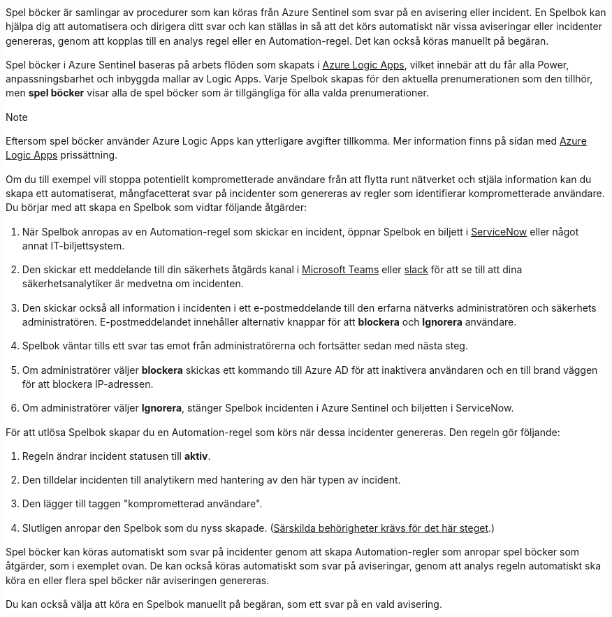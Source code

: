 Spel böcker är samlingar av procedurer som kan köras från Azure Sentinel som svar på en avisering eller incident. En Spelbok kan hjälpa dig att automatisera och dirigera ditt svar och kan ställas in så att det körs automatiskt när vissa aviseringar eller incidenter genereras, genom att kopplas till en analys regel eller en Automation-regel. Det kan också köras manuellt på begäran.

Spel böcker i Azure Sentinel baseras på arbets flöden som skapats i [Azure Logic Apps](../logic-apps/logic-apps-overview.md), vilket innebär att du får alla Power, anpassningsbarhet och inbyggda mallar av Logic Apps. Varje Spelbok skapas för den aktuella prenumerationen som den tillhör, men **spel böcker** visar alla de spel böcker som är tillgängliga för alla valda prenumerationer.

> [!NOTE]
> Eftersom spel böcker använder Azure Logic Apps kan ytterligare avgifter tillkomma. Mer information finns på sidan med [Azure Logic Apps](https://azure.microsoft.com/pricing/details/logic-apps/) prissättning.

Om du till exempel vill stoppa potentiellt komprometterade användare från att flytta runt nätverket och stjäla information kan du skapa ett automatiserat, mångfacetterat svar på incidenter som genereras av regler som identifierar komprometterade användare. Du börjar med att skapa en Spelbok som vidtar följande åtgärder:

1. När Spelbok anropas av en Automation-regel som skickar en incident, öppnar Spelbok en biljett i [ServiceNow](/connectors/service-now/) eller något annat IT-biljettsystem.

1. Den skickar ett meddelande till din säkerhets åtgärds kanal i [Microsoft Teams](/connectors/teams/) eller [slack](/connectors/slack/) för att se till att dina säkerhetsanalytiker är medvetna om incidenten.

1. Den skickar också all information i incidenten i ett e-postmeddelande till den erfarna nätverks administratören och säkerhets administratören. E-postmeddelandet innehåller alternativ knappar för att **blockera** och **Ignorera** användare.

1. Spelbok väntar tills ett svar tas emot från administratörerna och fortsätter sedan med nästa steg.

1. Om administratörer väljer **blockera** skickas ett kommando till Azure AD för att inaktivera användaren och en till brand väggen för att blockera IP-adressen.

1. Om administratörer väljer **Ignorera**, stänger Spelbok incidenten i Azure Sentinel och biljetten i ServiceNow.

För att utlösa Spelbok skapar du en Automation-regel som körs när dessa incidenter genereras. Den regeln gör följande:

1. Regeln ändrar incident statusen till **aktiv**.

1. Den tilldelar incidenten till analytikern med hantering av den här typen av incident.

1. Den lägger till taggen "komprometterad användare".

1. Slutligen anropar den Spelbok som du nyss skapade. ([Särskilda behörigheter krävs för det här steget](automate-responses-with-playbooks.md#incident-creation-automated-response).)

Spel böcker kan köras automatiskt som svar på incidenter genom att skapa Automation-regler som anropar spel böcker som åtgärder, som i exemplet ovan. De kan också köras automatiskt som svar på aviseringar, genom att analys regeln automatiskt ska köra en eller flera spel böcker när aviseringen genereras. 

Du kan också välja att köra en Spelbok manuellt på begäran, som ett svar på en vald avisering.
